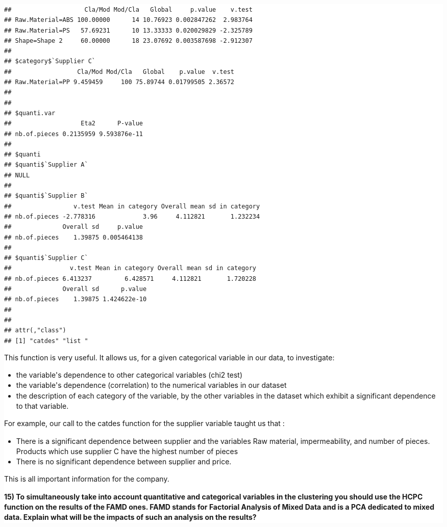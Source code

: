 ```
##                    Cla/Mod Mod/Cla   Global     p.value    v.test
## Raw.Material=ABS 100.00000      14 10.76923 0.002847262  2.983764
## Raw.Material=PS   57.69231      10 13.33333 0.020029829 -2.325789
## Shape=Shape 2     60.00000      18 23.07692 0.003587698 -2.912307
## 
## $category$`Supplier C`
##                  Cla/Mod Mod/Cla   Global    p.value  v.test
## Raw.Material=PP 9.459459     100 75.89744 0.01799505 2.36572
## 
## 
## $quanti.var
##                   Eta2      P-value
## nb.of.pieces 0.2135959 9.593876e-11
## 
## $quanti
## $quanti$`Supplier A`
## NULL
## 
## $quanti$`Supplier B`
##                 v.test Mean in category Overall mean sd in category
## nb.of.pieces -2.778316             3.96     4.112821       1.232234
##              Overall sd     p.value
## nb.of.pieces    1.39875 0.005464138
## 
## $quanti$`Supplier C`
##                v.test Mean in category Overall mean sd in category
## nb.of.pieces 6.413237         6.428571     4.112821       1.720228
##              Overall sd      p.value
## nb.of.pieces    1.39875 1.424622e-10
## 
## 
## attr(,"class")
## [1] "catdes" "list "
```

This function is very useful. It allows us, for a given categorical variable in our data, to investigate:
* the variable's dependence to other categorical variables (chi2 test)
* the variable's dependence (correlation) to the numerical variables in our dataset
* the description of each  category of the variable, by the other variables in the dataset which exhibit a significant dependence to that variable.

For example, our call to the catdes function for the supplier variable taught us that :
* There is a significant dependence between supplier and the variables Raw material, impermeability, and number of pieces. Products which use supplier C have the highest number of pieces
* There is no significant dependence between supplier and price.

This is all important information for the company.

**15) To simultaneously take into account quantitative and categorical variables in the clustering you should use the HCPC function on the results of the FAMD ones. FAMD stands for Factorial Analysis of Mixed Data and is a PCA dedicated to mixed data. Explain what will be the impacts of such an analysis on the results?**
